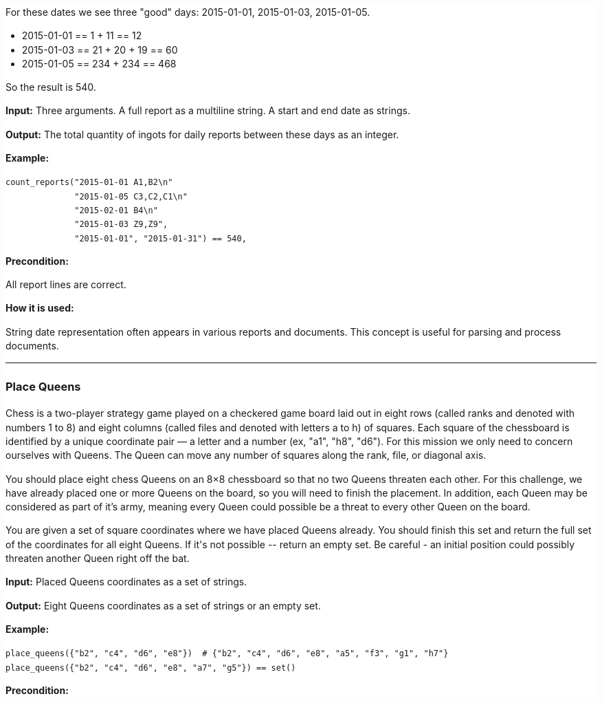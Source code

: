 For these dates we see three "good" days: 2015-01-01, 2015-01-03, 2015-01-05.

- 2015-01-01 == 1 + 11 == 12
- 2015-01-03 == 21 + 20 + 19 == 60
- 2015-01-05 == 234 + 234 == 468

So the result is 540.

**Input:** Three arguments. A full report as a multiline string. A start and end date as strings.

**Output:** The total quantity of ingots for daily reports between these days as an integer.

**Example:**
````
count_reports("2015-01-01 A1,B2\n"
              "2015-01-05 C3,C2,C1\n"
              "2015-02-01 B4\n"
              "2015-01-03 Z9,Z9",
              "2015-01-01", "2015-01-31") == 540,
````
**Precondition:**

All report lines are correct.

**How it is used:**

String date representation often appears in various reports and documents. This concept is useful for parsing and process documents.

-----------
### Place Queens
Chess is a two-player strategy game played on a checkered game board laid out in eight rows (called ranks and denoted with numbers 1 to 8) and eight columns (called files and denoted with letters a to h) of squares. Each square of the chessboard is identified by a unique coordinate pair — a letter and a number (ex, "a1", "h8", "d6"). For this mission we only need to concern ourselves with Queens. The Queen can move any number of squares along the rank, file, or diagonal axis.

You should place eight chess Queens on an 8×8 chessboard so that no two Queens threaten each other. For this challenge, we have already placed one or more Queens on the board, so you will need to finish the placement. In addition, each Queen may be considered as part of it’s army, meaning every Queen could possible be a threat to every other Queen on the board.

You are given a set of square coordinates where we have placed Queens already. You should finish this set and return the full set of the coordinates for all eight Queens. If it's not possible -- return an empty set. Be careful - an initial position could possibly threaten another Queen right off the bat.

**Input:** Placed Queens coordinates as a set of strings.

**Output:** Eight Queens coordinates as a set of strings or an empty set.

**Example:**
````
place_queens({"b2", "c4", "d6", "e8"})  # {"b2", "c4", "d6", "e8", "a5", "f3", "g1", "h7"}
place_queens({"b2", "c4", "d6", "e8", "a7", "g5"}) == set()
````
**Precondition:**

